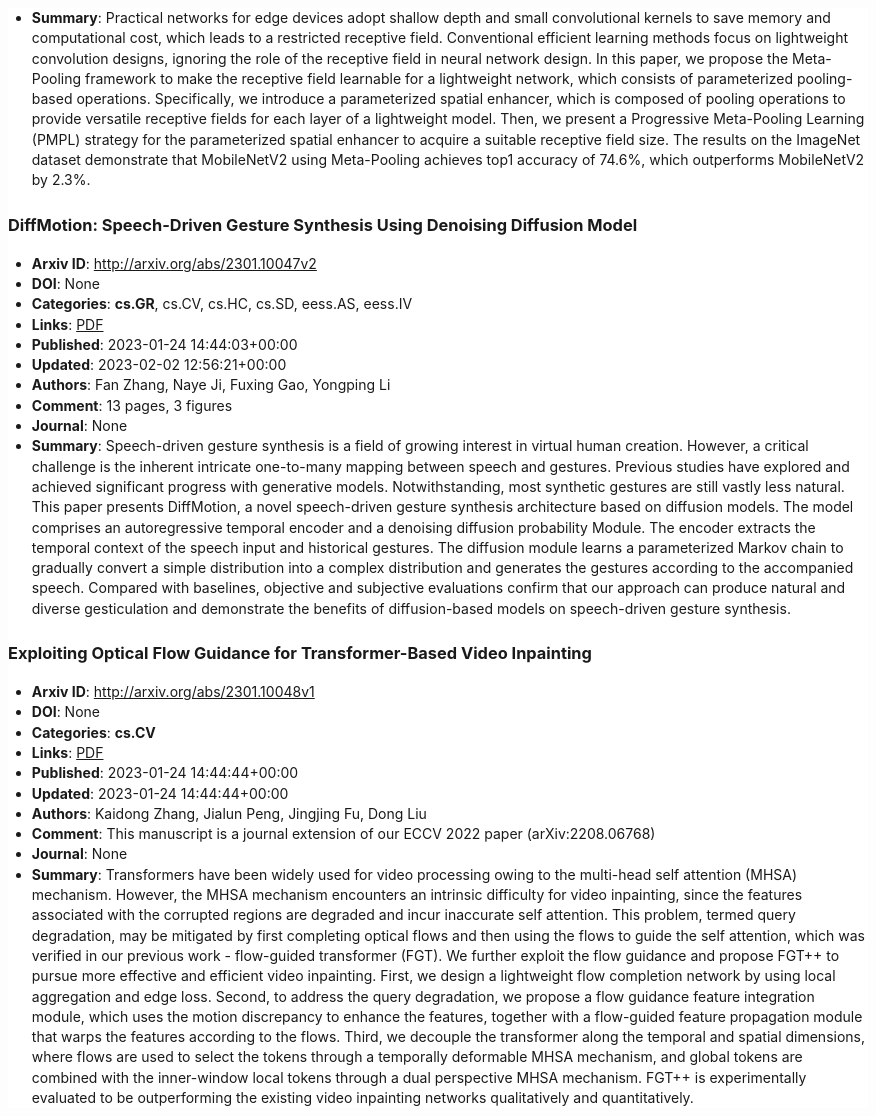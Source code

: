 - **Summary**: Practical networks for edge devices adopt shallow depth and small convolutional kernels to save memory and computational cost, which leads to a restricted receptive field. Conventional efficient learning methods focus on lightweight convolution designs, ignoring the role of the receptive field in neural network design. In this paper, we propose the Meta-Pooling framework to make the receptive field learnable for a lightweight network, which consists of parameterized pooling-based operations. Specifically, we introduce a parameterized spatial enhancer, which is composed of pooling operations to provide versatile receptive fields for each layer of a lightweight model. Then, we present a Progressive Meta-Pooling Learning (PMPL) strategy for the parameterized spatial enhancer to acquire a suitable receptive field size. The results on the ImageNet dataset demonstrate that MobileNetV2 using Meta-Pooling achieves top1 accuracy of 74.6\%, which outperforms MobileNetV2 by 2.3\%.



### DiffMotion: Speech-Driven Gesture Synthesis Using Denoising Diffusion Model
- **Arxiv ID**: http://arxiv.org/abs/2301.10047v2
- **DOI**: None
- **Categories**: **cs.GR**, cs.CV, cs.HC, cs.SD, eess.AS, eess.IV
- **Links**: [PDF](http://arxiv.org/pdf/2301.10047v2)
- **Published**: 2023-01-24 14:44:03+00:00
- **Updated**: 2023-02-02 12:56:21+00:00
- **Authors**: Fan Zhang, Naye Ji, Fuxing Gao, Yongping Li
- **Comment**: 13 pages, 3 figures
- **Journal**: None
- **Summary**: Speech-driven gesture synthesis is a field of growing interest in virtual human creation. However, a critical challenge is the inherent intricate one-to-many mapping between speech and gestures. Previous studies have explored and achieved significant progress with generative models. Notwithstanding, most synthetic gestures are still vastly less natural. This paper presents DiffMotion, a novel speech-driven gesture synthesis architecture based on diffusion models. The model comprises an autoregressive temporal encoder and a denoising diffusion probability Module. The encoder extracts the temporal context of the speech input and historical gestures. The diffusion module learns a parameterized Markov chain to gradually convert a simple distribution into a complex distribution and generates the gestures according to the accompanied speech. Compared with baselines, objective and subjective evaluations confirm that our approach can produce natural and diverse gesticulation and demonstrate the benefits of diffusion-based models on speech-driven gesture synthesis.



### Exploiting Optical Flow Guidance for Transformer-Based Video Inpainting
- **Arxiv ID**: http://arxiv.org/abs/2301.10048v1
- **DOI**: None
- **Categories**: **cs.CV**
- **Links**: [PDF](http://arxiv.org/pdf/2301.10048v1)
- **Published**: 2023-01-24 14:44:44+00:00
- **Updated**: 2023-01-24 14:44:44+00:00
- **Authors**: Kaidong Zhang, Jialun Peng, Jingjing Fu, Dong Liu
- **Comment**: This manuscript is a journal extension of our ECCV 2022 paper
  (arXiv:2208.06768)
- **Journal**: None
- **Summary**: Transformers have been widely used for video processing owing to the multi-head self attention (MHSA) mechanism. However, the MHSA mechanism encounters an intrinsic difficulty for video inpainting, since the features associated with the corrupted regions are degraded and incur inaccurate self attention. This problem, termed query degradation, may be mitigated by first completing optical flows and then using the flows to guide the self attention, which was verified in our previous work - flow-guided transformer (FGT). We further exploit the flow guidance and propose FGT++ to pursue more effective and efficient video inpainting. First, we design a lightweight flow completion network by using local aggregation and edge loss. Second, to address the query degradation, we propose a flow guidance feature integration module, which uses the motion discrepancy to enhance the features, together with a flow-guided feature propagation module that warps the features according to the flows. Third, we decouple the transformer along the temporal and spatial dimensions, where flows are used to select the tokens through a temporally deformable MHSA mechanism, and global tokens are combined with the inner-window local tokens through a dual perspective MHSA mechanism. FGT++ is experimentally evaluated to be outperforming the existing video inpainting networks qualitatively and quantitatively.